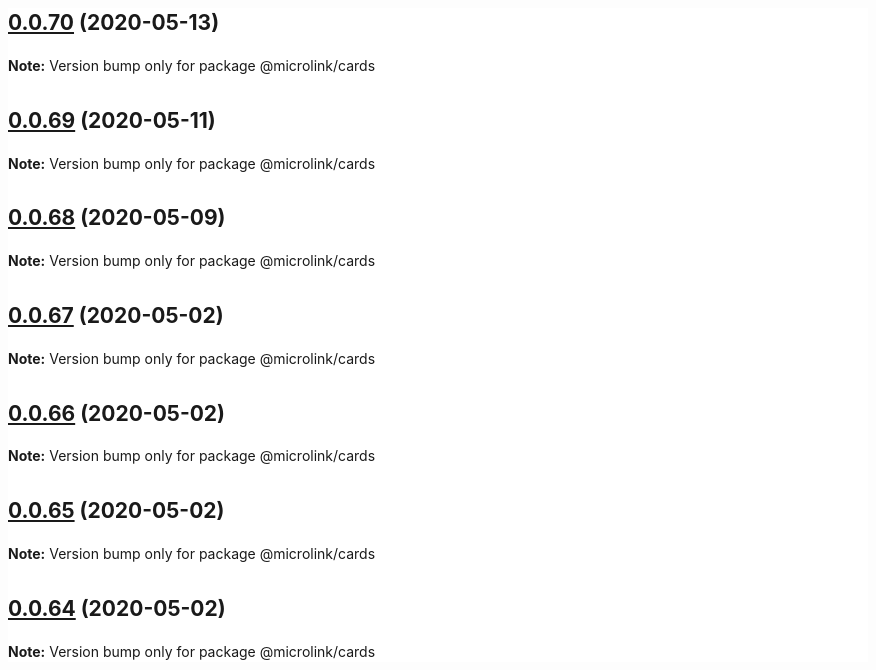 ## [0.0.70](https://github.com/microlinkhq/microlink-cards/compare/v0.0.69...v0.0.70) (2020-05-13)

**Note:** Version bump only for package @microlink/cards

## [0.0.69](https://github.com/microlinkhq/microlink-cards/compare/v0.0.68...v0.0.69) (2020-05-11)

**Note:** Version bump only for package @microlink/cards

## [0.0.68](https://github.com/microlinkhq/microlink-cards/compare/v0.0.67...v0.0.68) (2020-05-09)

**Note:** Version bump only for package @microlink/cards

## [0.0.67](https://github.com/microlinkhq/microlink-cards/compare/v0.0.66...v0.0.67) (2020-05-02)

**Note:** Version bump only for package @microlink/cards

## [0.0.66](https://github.com/microlinkhq/microlink-cards/compare/v0.0.65...v0.0.66) (2020-05-02)

**Note:** Version bump only for package @microlink/cards

## [0.0.65](https://github.com/microlinkhq/microlink-cards/compare/v0.0.64...v0.0.65) (2020-05-02)

**Note:** Version bump only for package @microlink/cards

## [0.0.64](https://github.com/microlinkhq/microlink-cards/compare/v0.0.63...v0.0.64) (2020-05-02)

**Note:** Version bump only for package @microlink/cards
